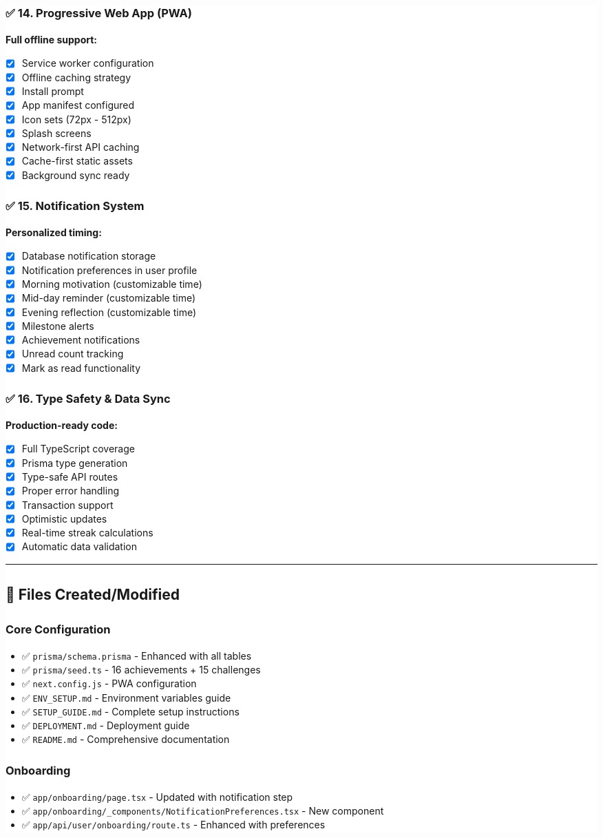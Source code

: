 ### ✅ 14. Progressive Web App (PWA)
**Full offline support:**
- [x] Service worker configuration
- [x] Offline caching strategy
- [x] Install prompt
- [x] App manifest configured
- [x] Icon sets (72px - 512px)
- [x] Splash screens
- [x] Network-first API caching
- [x] Cache-first static assets
- [x] Background sync ready

### ✅ 15. Notification System
**Personalized timing:**
- [x] Database notification storage
- [x] Notification preferences in user profile
- [x] Morning motivation (customizable time)
- [x] Mid-day reminder (customizable time)
- [x] Evening reflection (customizable time)
- [x] Milestone alerts
- [x] Achievement notifications
- [x] Unread count tracking
- [x] Mark as read functionality

### ✅ 16. Type Safety & Data Sync
**Production-ready code:**
- [x] Full TypeScript coverage
- [x] Prisma type generation
- [x] Type-safe API routes
- [x] Proper error handling
- [x] Transaction support
- [x] Optimistic updates
- [x] Real-time streak calculations
- [x] Automatic data validation

---

## 📁 Files Created/Modified

### Core Configuration
- ✅ `prisma/schema.prisma` - Enhanced with all tables
- ✅ `prisma/seed.ts` - 16 achievements + 15 challenges
- ✅ `next.config.js` - PWA configuration
- ✅ `ENV_SETUP.md` - Environment variables guide
- ✅ `SETUP_GUIDE.md` - Complete setup instructions
- ✅ `DEPLOYMENT.md` - Deployment guide
- ✅ `README.md` - Comprehensive documentation

### Onboarding
- ✅ `app/onboarding/page.tsx` - Updated with notification step
- ✅ `app/onboarding/_components/NotificationPreferences.tsx` - New component
- ✅ `app/api/user/onboarding/route.ts` - Enhanced with preferences
